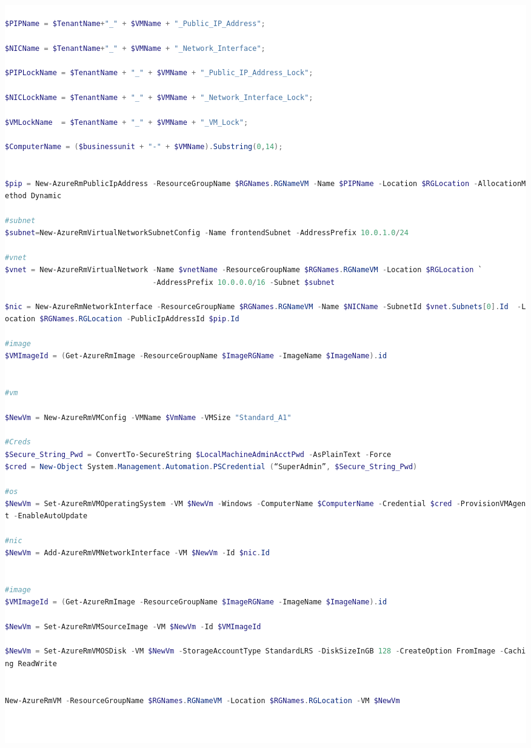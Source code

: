 ```powershell

$PIPName = $TenantName+"_" + $VMName + "_Public_IP_Address";

$NICName = $TenantName+"_" + $VMName + "_Network_Interface";

$PIPLockName = $TenantName + "_" + $VMName + "_Public_IP_Address_Lock";

$NICLockName = $TenantName + "_" + $VMName + "_Network_Interface_Lock";

$VMLockName  = $TenantName + "_" + $VMName + "_VM_Lock";

$ComputerName = ($businessunit + "-" + $VMName).Substring(0,14);


$pip = New-AzureRmPublicIpAddress -ResourceGroupName $RGNames.RGNameVM -Name $PIPName -Location $RGLocation -AllocationMethod Dynamic

#subnet
$subnet=New-AzureRmVirtualNetworkSubnetConfig -Name frontendSubnet -AddressPrefix 10.0.1.0/24

#vnet
$vnet = New-AzureRmVirtualNetwork -Name $vnetName -ResourceGroupName $RGNames.RGNameVM -Location $RGLocation `
                                  -AddressPrefix 10.0.0.0/16 -Subnet $subnet

$nic = New-AzureRmNetworkInterface -ResourceGroupName $RGNames.RGNameVM -Name $NICName -SubnetId $vnet.Subnets[0].Id  -Location $RGNames.RGLocation -PublicIpAddressId $pip.Id

#image
$VMImageId = (Get-AzureRmImage -ResourceGroupName $ImageRGName -ImageName $ImageName).id


#vm

$NewVm = New-AzureRmVMConfig -VMName $VmName -VMSize "Standard_A1"

#Creds
$Secure_String_Pwd = ConvertTo-SecureString $LocalMachineAdminAcctPwd -AsPlainText -Force
$cred = New-Object System.Management.Automation.PSCredential (“SuperAdmin”, $Secure_String_Pwd)

#os
$NewVm = Set-AzureRmVMOperatingSystem -VM $NewVm -Windows -ComputerName $ComputerName -Credential $cred -ProvisionVMAgent -EnableAutoUpdate  

#nic
$NewVm = Add-AzureRmVMNetworkInterface -VM $NewVm -Id $nic.Id


#image
$VMImageId = (Get-AzureRmImage -ResourceGroupName $ImageRGName -ImageName $ImageName).id

$NewVm = Set-AzureRmVMSourceImage -VM $NewVm -Id $VMImageId

$NewVm = Set-AzureRmVMOSDisk -VM $NewVm -StorageAccountType StandardLRS -DiskSizeInGB 128 -CreateOption FromImage -Caching ReadWrite


New-AzureRmVM -ResourceGroupName $RGNames.RGNameVM -Location $RGNames.RGLocation -VM $NewVm





```